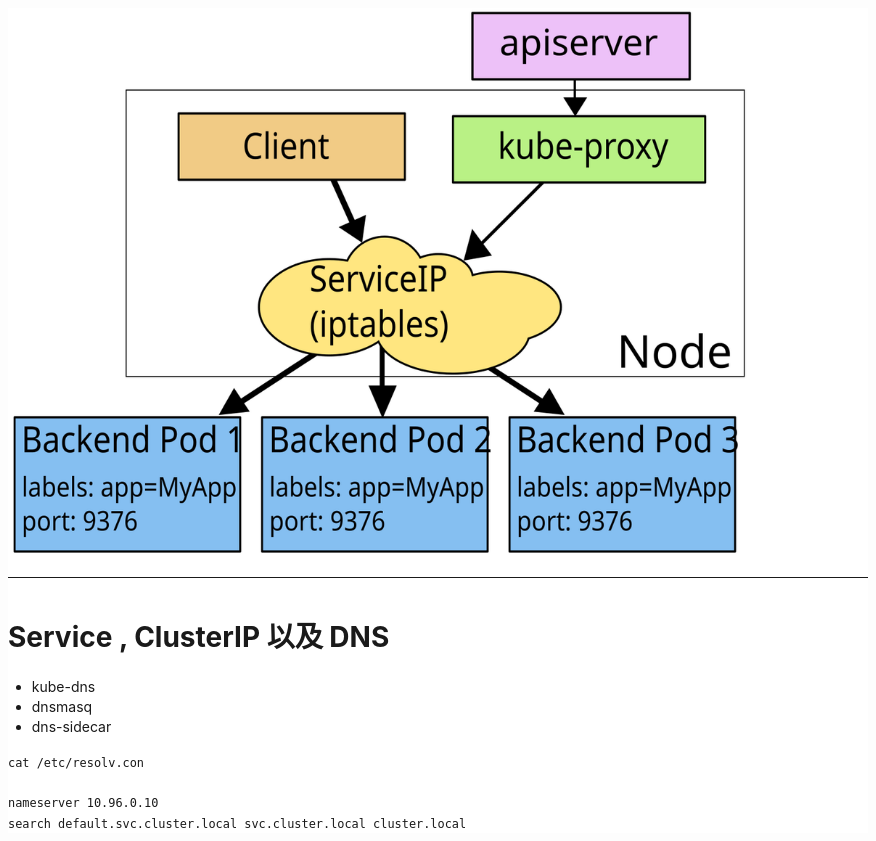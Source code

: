 <img src="images/services-iptables-overview.svg" height="550"></img>

---
# Service , ClusterIP 以及 DNS

- kube-dns
- dnsmasq
- dns-sidecar

```console
cat /etc/resolv.con

nameserver 10.96.0.10
search default.svc.cluster.local svc.cluster.local cluster.local

```